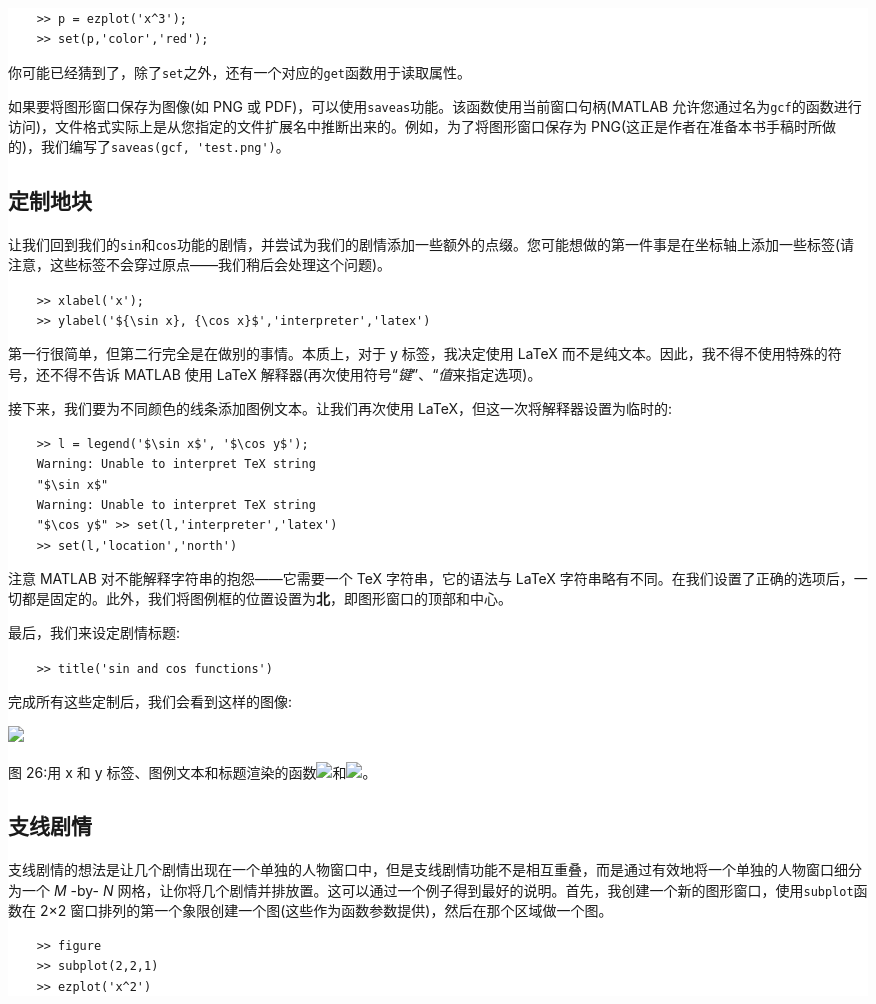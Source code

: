 ```
    >> p = ezplot('x^3');
    >> set(p,'color','red');

```

你可能已经猜到了，除了`set`之外，还有一个对应的`get`函数用于读取属性。

如果要将图形窗口保存为图像(如 PNG 或 PDF)，可以使用`saveas`功能。该函数使用当前窗口句柄(MATLAB 允许您通过名为`gcf`的函数进行访问)，文件格式实际上是从您指定的文件扩展名中推断出来的。例如，为了将图形窗口保存为 PNG(这正是作者在准备本书手稿时所做的)，我们编写了`saveas(gcf, 'test.png')`。

## 定制地块

让我们回到我们的`sin`和`cos`功能的剧情，并尝试为我们的剧情添加一些额外的点缀。您可能想做的第一件事是在坐标轴上添加一些标签(请注意，这些标签不会穿过原点——我们稍后会处理这个问题)。

```
    >> xlabel('x');
    >> ylabel('${\sin x}, {\cos x}$','interpreter','latex')

```

第一行很简单，但第二行完全是在做别的事情。本质上，对于 y 标签，我决定使用 LaTeX 而不是纯文本。因此，我不得不使用特殊的符号，还不得不告诉 MATLAB 使用 LaTeX 解释器(再次使用符号“*键*”、“*值*来指定选项)。

接下来，我们要为不同颜色的线条添加图例文本。让我们再次使用 LaTeX，但这一次将解释器设置为临时的:

```
    >> l = legend('$\sin x$', '$\cos y$');
    Warning: Unable to interpret TeX string
    "$\sin x$"
    Warning: Unable to interpret TeX string
    "$\cos y$" >> set(l,'interpreter','latex')
    >> set(l,'location','north')

```

注意 MATLAB 对不能解释字符串的抱怨——它需要一个 TeX 字符串，它的语法与 LaTeX 字符串略有不同。在我们设置了正确的选项后，一切都是固定的。此外，我们将图例框的位置设置为**北**，即图形窗口的顶部和中心。

最后，我们来设定剧情标题:

```
    >> title('sin and cos functions')

```

完成所有这些定制后，我们会看到这样的图像:

![](../Images/image071.jpg)

图 26:用 x 和 y 标签、图例文本和标题渲染的函数![](../Images/image051.png)和![](../Images/image072.png)。

## 支线剧情

支线剧情的想法是让几个剧情出现在一个单独的人物窗口中，但是支线剧情功能不是相互重叠，而是通过有效地将一个单独的人物窗口细分为一个 *M* -by- *N* 网格，让你将几个剧情并排放置。这可以通过一个例子得到最好的说明。首先，我创建一个新的图形窗口，使用`subplot`函数在 2×2 窗口排列的第一个象限创建一个图(这些作为函数参数提供)，然后在那个区域做一个图。

```
    >> figure
    >> subplot(2,2,1)
    >> ezplot('x^2')

```
